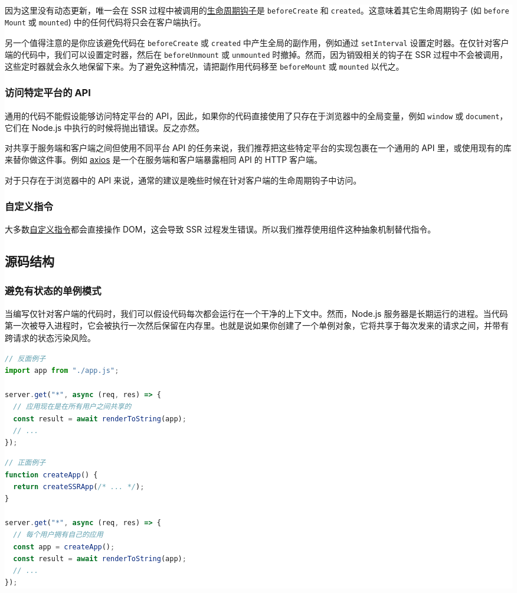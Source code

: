 因为这里没有动态更新，唯一会在 SSR 过程中被调用的[生命周期钩子](https://v3.cn.vuejs.org/guide/instance.html#生命周期钩子)是 `beforeCreate` 和 `created`。这意味着其它生命周期钩子 (如 `beforeMount` 或 `mounted`) 中的任何代码将只会在客户端执行。

另一个值得注意的是你应该避免代码在 `beforeCreate` 或 `created` 中产生全局的副作用，例如通过 `setInterval` 设置定时器。在仅针对客户端的代码中，我们可以设置定时器，然后在 `beforeUnmount` 或 `unmounted` 时撤掉。然而，因为销毁相关的钩子在 SSR 过程中不会被调用，这些定时器就会永久地保留下来。为了避免这种情况，请把副作用代码移至 `beforeMount` 或 `mounted` 以代之。

### 访问特定平台的 API

通用的代码不能假设能够访问特定平台的 API，因此，如果你的代码直接使用了只存在于浏览器中的全局变量，例如 `window` 或 `document`，它们在 Node.js 中执行的时候将抛出错误。反之亦然。

对共享于服务端和客户端之间但使用不同平台 API 的任务来说，我们推荐把这些特定平台的实现包裹在一个通用的 API 里，或使用现有的库来替你做这件事。例如 [axios](https://github.com/axios/axios) 是一个在服务端和客户端暴露相同 API 的 HTTP 客户端。

对于只存在于浏览器中的 API 来说，通常的建议是晚些时候在针对客户端的生命周期钩子中访问。

### 自定义指令

大多数[自定义指令](https://v3.cn.vuejs.org/guide/custom-directive.html#自定义指令)都会直接操作 DOM，这会导致 SSR 过程发生错误。所以我们推荐使用组件这种抽象机制替代指令。

## 源码结构

### 避免有状态的单例模式

当编写仅针对客户端的代码时，我们可以假设代码每次都会运行在一个干净的上下文中。然而，Node.js 服务器是长期运行的进程。当代码第一次被导入进程时，它会被执行一次然后保留在内存里。也就是说如果你创建了一个单例对象，它将共享于每次发来的请求之间，并带有跨请求的状态污染风险。

```js
// 反面例子
import app from "./app.js";

server.get("*", async (req, res) => {
  // 应用现在是在所有用户之间共享的
  const result = await renderToString(app);
  // ...
});
```

```js
// 正面例子
function createApp() {
  return createSSRApp(/* ... */);
}

server.get("*", async (req, res) => {
  // 每个用户拥有自己的应用
  const app = createApp();
  const result = await renderToString(app);
  // ...
});
```
